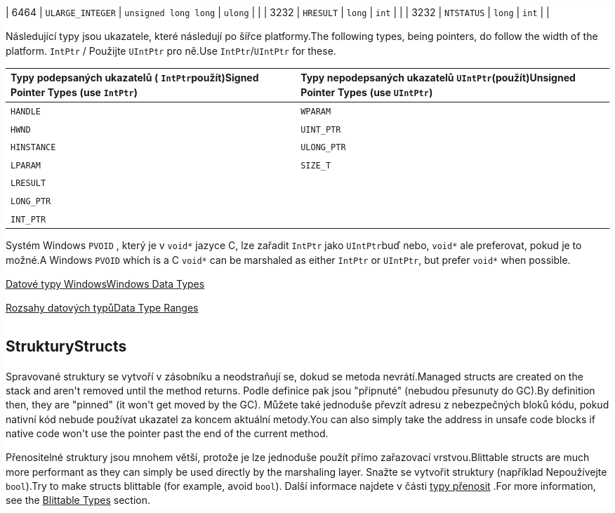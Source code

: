 | <span data-ttu-id="570f7-239">64</span><span class="sxs-lookup"><span data-stu-id="570f7-239">64</span></span>    | `ULARGE_INTEGER` | `unsigned long long` | `ulong`  |                                      |
| <span data-ttu-id="570f7-240">32</span><span class="sxs-lookup"><span data-stu-id="570f7-240">32</span></span>    | `HRESULT`        | `long`               | `int`    |                                      |
| <span data-ttu-id="570f7-241">32</span><span class="sxs-lookup"><span data-stu-id="570f7-241">32</span></span>    | `NTSTATUS`       | `long`               | `int`    |                                      |

<span data-ttu-id="570f7-242">Následující typy jsou ukazatele, které následují po šířce platformy.</span><span class="sxs-lookup"><span data-stu-id="570f7-242">The following types, being pointers, do follow the width of the platform.</span></span> <span data-ttu-id="570f7-243">`IntPtr` / Použijte `UIntPtr` pro ně.</span><span class="sxs-lookup"><span data-stu-id="570f7-243">Use `IntPtr`/`UIntPtr` for these.</span></span>

| <span data-ttu-id="570f7-244">Typy podepsaných ukazatelů ( `IntPtr`použít)</span><span class="sxs-lookup"><span data-stu-id="570f7-244">Signed Pointer Types (use `IntPtr`)</span></span> | <span data-ttu-id="570f7-245">Typy nepodepsaných ukazatelů `UIntPtr`(použít)</span><span class="sxs-lookup"><span data-stu-id="570f7-245">Unsigned Pointer Types (use `UIntPtr`)</span></span> |
|:------------------------------------|:---------------------------------------|
| `HANDLE`                            | `WPARAM`                               |
| `HWND`                              | `UINT_PTR`                             |
| `HINSTANCE`                         | `ULONG_PTR`                            |
| `LPARAM`                            | `SIZE_T`                               |
| `LRESULT`                           |                                        |
| `LONG_PTR`                          |                                        |
| `INT_PTR`                           |                                        |

<span data-ttu-id="570f7-246">Systém Windows `PVOID` , který je v `void*` jazyce C, lze zařadit `IntPtr` jako `UIntPtr`buď nebo, `void*` ale preferovat, pokud je to možné.</span><span class="sxs-lookup"><span data-stu-id="570f7-246">A Windows `PVOID` which is a C `void*` can be marshaled as either `IntPtr` or `UIntPtr`, but prefer `void*` when possible.</span></span>

[<span data-ttu-id="570f7-247">Datové typy Windows</span><span class="sxs-lookup"><span data-stu-id="570f7-247">Windows Data Types</span></span>](/windows/desktop/WinProg/windows-data-types)

[<span data-ttu-id="570f7-248">Rozsahy datových typů</span><span class="sxs-lookup"><span data-stu-id="570f7-248">Data Type Ranges</span></span>](/cpp/cpp/data-type-ranges)

## <a name="structs"></a><span data-ttu-id="570f7-249">Struktury</span><span class="sxs-lookup"><span data-stu-id="570f7-249">Structs</span></span>

<span data-ttu-id="570f7-250">Spravované struktury se vytvoří v zásobníku a neodstraňují se, dokud se metoda nevrátí.</span><span class="sxs-lookup"><span data-stu-id="570f7-250">Managed structs are created on the stack and aren't removed until the method returns.</span></span> <span data-ttu-id="570f7-251">Podle definice pak jsou "připnuté" (nebudou přesunuty do GC).</span><span class="sxs-lookup"><span data-stu-id="570f7-251">By definition then, they are "pinned" (it won't get moved by the GC).</span></span> <span data-ttu-id="570f7-252">Můžete také jednoduše převzít adresu z nebezpečných bloků kódu, pokud nativní kód nebude používat ukazatel za koncem aktuální metody.</span><span class="sxs-lookup"><span data-stu-id="570f7-252">You can also simply take the address in unsafe code blocks if native code won't use the pointer past the end of the current method.</span></span>

<span data-ttu-id="570f7-253">Přenositelné struktury jsou mnohem větší, protože je lze jednoduše použít přímo zařazovací vrstvou.</span><span class="sxs-lookup"><span data-stu-id="570f7-253">Blittable structs are much more performant as they can simply be used directly by the marshaling layer.</span></span> <span data-ttu-id="570f7-254">Snažte se vytvořit struktury (například Nepoužívejte `bool`).</span><span class="sxs-lookup"><span data-stu-id="570f7-254">Try to make structs blittable (for example, avoid `bool`).</span></span> <span data-ttu-id="570f7-255">Další informace najdete v části [typy přenosit](#blittable-types) .</span><span class="sxs-lookup"><span data-stu-id="570f7-255">For more information, see the [Blittable Types](#blittable-types) section.</span></span>
